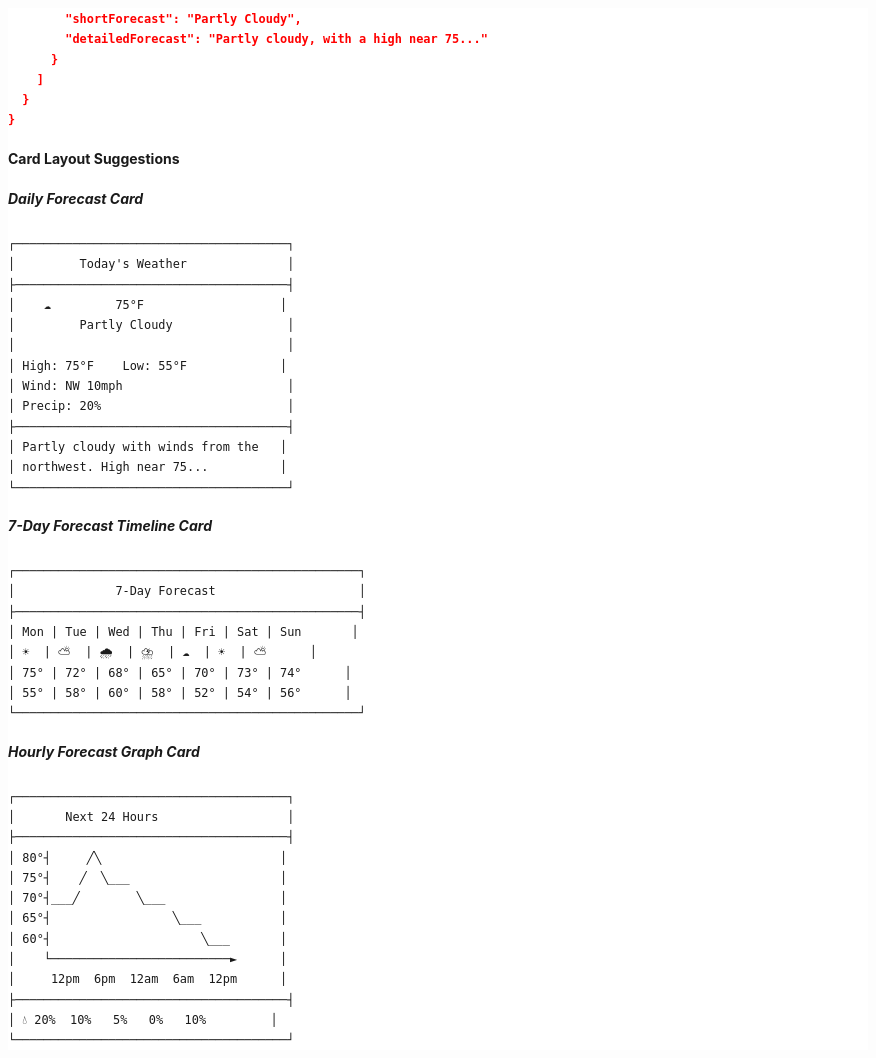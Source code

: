 ```json
        "shortForecast": "Partly Cloudy",
        "detailedForecast": "Partly cloudy, with a high near 75..."
      }
    ]
  }
}
```

#### Card Layout Suggestions

##### Daily Forecast Card
```
┌──────────────────────────────────────┐
│         Today's Weather              │
├──────────────────────────────────────┤
│    ☁️         75°F                   │
│         Partly Cloudy                │
│                                      │
│ High: 75°F    Low: 55°F             │
│ Wind: NW 10mph                       │
│ Precip: 20%                          │
├──────────────────────────────────────┤
│ Partly cloudy with winds from the   │
│ northwest. High near 75...          │
└──────────────────────────────────────┘
```

##### 7-Day Forecast Timeline Card
```
┌────────────────────────────────────────────────┐
│              7-Day Forecast                    │
├────────────────────────────────────────────────┤
│ Mon | Tue | Wed | Thu | Fri | Sat | Sun       │
│ ☀️  | ⛅  | 🌧️  | ⛈️  | ☁️  | ☀️  | ⛅      │
│ 75° | 72° | 68° | 65° | 70° | 73° | 74°      │
│ 55° | 58° | 60° | 58° | 52° | 54° | 56°      │
└────────────────────────────────────────────────┘
```

##### Hourly Forecast Graph Card
```
┌──────────────────────────────────────┐
│       Next 24 Hours                  │
├──────────────────────────────────────┤
│ 80°┤     ╱╲                         │
│ 75°┤    ╱  ╲___                     │
│ 70°┤___╱        ╲___                │
│ 65°┤                 ╲___           │
│ 60°┤                     ╲___       │
│    └─────────────────────────►      │
│     12pm  6pm  12am  6am  12pm      │
├──────────────────────────────────────┤
│ 💧 20%  10%   5%   0%   10%         │
└──────────────────────────────────────┘
```
